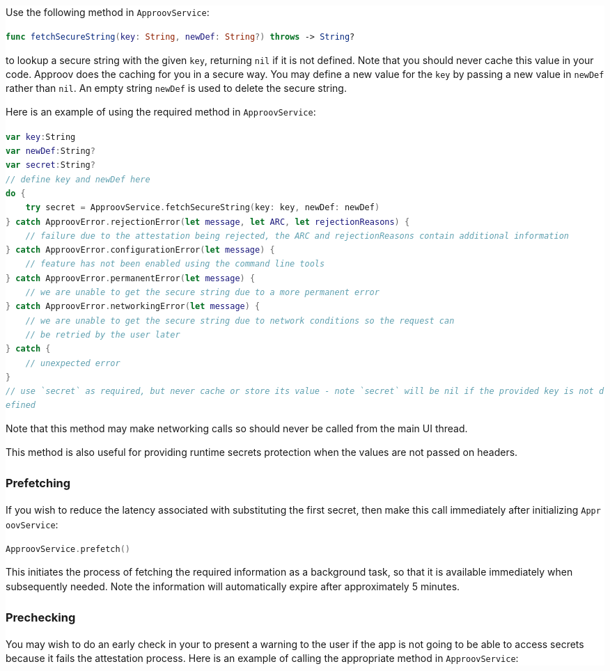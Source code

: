 Use the following method in `ApproovService`:

```swift
func fetchSecureString(key: String, newDef: String?) throws -> String?
```

to lookup a secure string with the given `key`, returning `nil` if it is not defined. Note that you should never cache this value in your code. Approov does the caching for you in a secure way. You may define a new value for the `key` by passing a new value in `newDef` rather than `nil`. An empty string `newDef` is used to delete the secure string.

Here is an example of using the required method in `ApproovService`:

```swift
var key:String
var newDef:String?
var secret:String?
// define key and newDef here
do {
    try secret = ApproovService.fetchSecureString(key: key, newDef: newDef)
} catch ApproovError.rejectionError(let message, let ARC, let rejectionReasons) {
    // failure due to the attestation being rejected, the ARC and rejectionReasons contain additional information
} catch ApproovError.configurationError(let message) {
    // feature has not been enabled using the command line tools
} catch ApproovError.permanentError(let message) {
    // we are unable to get the secure string due to a more permanent error
} catch ApproovError.networkingError(let message) {
    // we are unable to get the secure string due to network conditions so the request can
    // be retried by the user later
} catch {
    // unexpected error
}
// use `secret` as required, but never cache or store its value - note `secret` will be nil if the provided key is not defined
```

Note that this method may make networking calls so should never be called from the main UI thread.

This method is also useful for providing runtime secrets protection when the values are not passed on headers.  

### Prefetching
If you wish to reduce the latency associated with substituting the first secret, then make this call immediately after initializing `ApproovService`:

```swift
ApproovService.prefetch()
```

This initiates the process of fetching the required information as a background task, so that it is available immediately when subsequently needed. Note the information will automatically expire after approximately 5 minutes.

### Prechecking
You may wish to do an early check in your to present a warning to the user if the app is not going to be able to access secrets because it fails the attestation process. Here is an example of calling the appropriate method in `ApproovService`:
